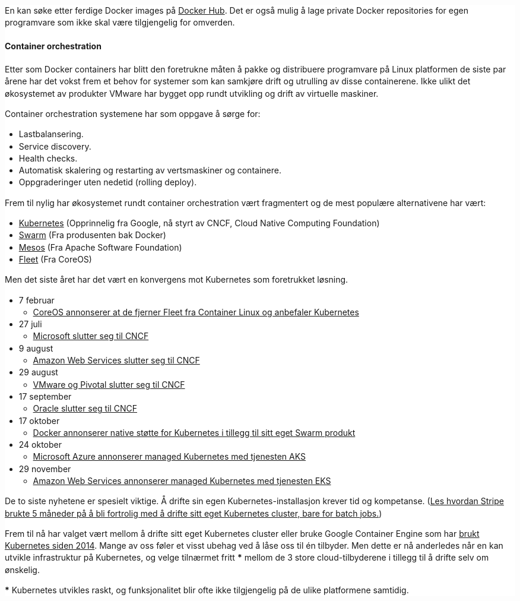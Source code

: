 En kan søke etter ferdige Docker images på [Docker Hub][28]. Det er også mulig å lage private Docker repositories for egen programvare som ikke skal være tilgjengelig for omverden.

<a id="Containerorchestration"></a>
#### Container orchestration

Etter som Docker containers har blitt den foretrukne måten å pakke og distribuere programvare på Linux platformen de siste par årene har det vokst frem et behov for systemer som kan samkjøre drift og utrulling av disse containerene. Ikke ulikt det økosystemet av produkter VMware har bygget opp rundt utvikling og drift av virtuelle maskiner.

Container orchestration systemene har som oppgave å sørge for:
 - Lastbalansering.
 - Service discovery.
 - Health checks.
 - Automatisk skalering og restarting av vertsmaskiner og containere.
 - Oppgraderinger uten nedetid (rolling deploy).

Frem til nylig har økosystemet rundt container orchestration vært fragmentert og de mest populære alternativene har vært:
 - [Kubernetes][4] (Opprinnelig fra Google, nå styrt av CNCF, Cloud Native Computing Foundation)
 - [Swarm][2] (Fra produsenten bak Docker)
 - [Mesos][3] (Fra Apache Software Foundation)
 - [Fleet][1] (Fra CoreOS)

Men det siste året har det vært en konvergens mot Kubernetes som foretrukket løsning.

 - 7 februar
    * [CoreOS annonserer at de fjerner Fleet fra Container Linux og anbefaler Kubernetes][5]
 - 27 juli
    * [Microsoft slutter seg til CNCF][9]
 - 9 august
    * [Amazon Web Services slutter seg til CNCF][7]
 - 29 august
    * [VMware og Pivotal slutter seg til CNCF][10]
 - 17 september
    * [Oracle slutter seg til CNCF][8]
 - 17 oktober
    * [Docker annonserer native støtte for Kubernetes i tillegg til sitt eget Swarm produkt][6]
 - 24 oktober
    * [Microsoft Azure annonserer managed Kubernetes med tjenesten AKS][13]
 - 29 november
    * [Amazon Web Services annonserer managed Kubernetes med tjenesten EKS][12]
 
De to siste nyhetene er spesielt viktige. Å drifte sin egen Kubernetes-installasjon krever tid og kompetanse. ([Les hvordan Stripe brukte 5 måneder på å bli fortrolig med å drifte sitt eget Kubernetes cluster, bare for batch jobs.][15])

Frem til nå har valget vært mellom å drifte sitt eget Kubernetes cluster eller bruke Google Container Engine som har [brukt Kubernetes siden 2014][14]. Mange av oss føler et visst ubehag ved å låse oss til én tilbyder. Men dette er nå anderledes når en kan utvikle infrastruktur på Kubernetes, og velge tilnærmet fritt **\*** mellom de 3 store cloud-tilbyderene i tillegg til å drifte selv om ønskelig.

**\*** Kubernetes utvikles raskt, og funksjonalitet blir ofte ikke tilgjengelig på de ulike platformene samtidig.


[1]: https://github.com/coreos/fleet
[2]: https://docs.docker.com/engine/swarm/
[3]: http://mesos.apache.org/
[4]: https://kubernetes.io/
[5]: https://coreos.com/blog/migrating-from-fleet-to-kubernetes.html
[6]: https://www.theregister.co.uk/2017/10/17/docker_ee_kubernetes_support/
[7]: https://techcrunch.com/2017/08/09/aws-joins-the-cloud-native-computing-foundation/
[8]: https://techcrunch.com/2017/09/13/oracle-joins-the-cloud-native-computing-foundation-as-a-platinum-member/
[9]: https://azure.microsoft.com/en-us/blog/announcing-cncf/
[10]: https://www.geekwire.com/2017/now-vmware-pivotal-cncf-becoming-hub-enterprise-tech/
[11]: https://cloudplatform.googleblog.com/2014/11/unleashing-containers-and-kubernetes-with-google-compute-engine.html
[12]: https://aws.amazon.com/blogs/aws/amazon-elastic-container-service-for-kubernetes/
[13]: https://azure.microsoft.com/en-us/blog/introducing-azure-container-service-aks-managed-kubernetes-and-azure-container-registry-geo-replication/
[14]: https://cloudplatform.googleblog.com/2014/11/unleashing-containers-and-kubernetes-with-google-compute-engine.html
[15]: https://stripe.com/blog/operating-kubernetes
[16]: https://docs.microsoft.com/en-us/azure/aks/kubernetes-walkthrough
[17]: https://aka.ms/InstallAzureCliWindows
[18]: https://docs.microsoft.com/en-us/cli/azure/install-azure-cli?view=azure-cli-latest
[19]: https://docs.microsoft.com/en-us/azure/virtual-machines/linux/sizes
[20]: https://cloud.google.com/kubernetes-engine/docs/concepts/node-pools
[21]: https://helm.sh/
[22]: https://github.com/kubernetes/helm/releases
[23]: https://github.com/kubernetes/charts/blob/master/stable/minecraft/values.yaml
[24]: https://azure.microsoft.com/en-us/free/
[25]: https://bizspark.microsoft.com/
[26]: http://www.datadynamics.no/
[27]: https://store.docker.com/editions/community/docker-ce-desktop-windows
[28]: https://hub.docker.com/
[29]: https://v1-8.docs.kubernetes.io/docs/tutorials/
[30]: http://slack.k8s.io/
[31]: https://hub.docker.com/r/_/nginx/
[32]: http://127.0.0.1:8001/ui/
[minecraft]: /assets/2017-12-23-managed-kubernetes-on-azure/minecraft-k8s.png "Kubernetes in MineCraft on Kubernetes"
[k8s-dash]: /assets/2017-12-23-managed-kubernetes-on-azure/k8s-dash.png "Kubernetes Dashboard"